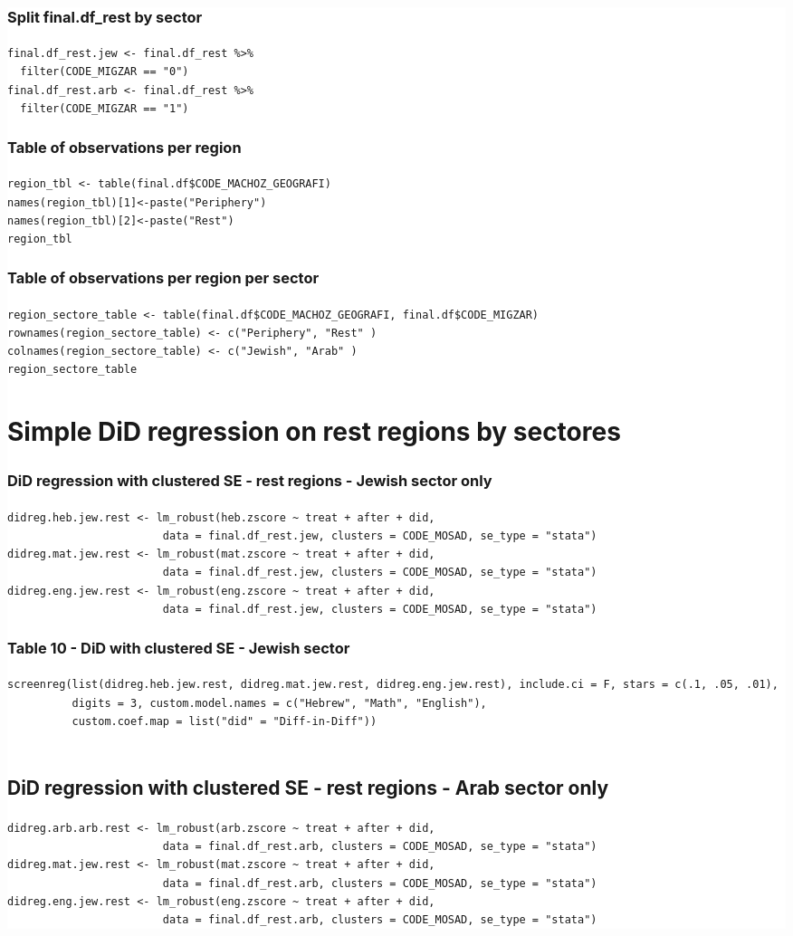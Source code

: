 
### Split final.df_rest by sector
```{r message=FALSE}
final.df_rest.jew <- final.df_rest %>%
  filter(CODE_MIGZAR == "0")
final.df_rest.arb <- final.df_rest %>%
  filter(CODE_MIGZAR == "1")
```


### Table of observations per region 
```{r message=FALSE}
region_tbl <- table(final.df$CODE_MACHOZ_GEOGRAFI)
names(region_tbl)[1]<-paste("Periphery")
names(region_tbl)[2]<-paste("Rest")
region_tbl

```

### Table of observations per region per sector 
```{r message=FALSE}
region_sectore_table <- table(final.df$CODE_MACHOZ_GEOGRAFI, final.df$CODE_MIGZAR)
rownames(region_sectore_table) <- c("Periphery", "Rest" )
colnames(region_sectore_table) <- c("Jewish", "Arab" )
region_sectore_table
```

# Simple DiD regression on rest regions by sectores 

### DiD regression with clustered SE - rest regions - Jewish sector only
```{r include=FALSE}
didreg.heb.jew.rest <- lm_robust(heb.zscore ~ treat + after + did,
                        data = final.df_rest.jew, clusters = CODE_MOSAD, se_type = "stata")
didreg.mat.jew.rest <- lm_robust(mat.zscore ~ treat + after + did,
                        data = final.df_rest.jew, clusters = CODE_MOSAD, se_type = "stata")
didreg.eng.jew.rest <- lm_robust(eng.zscore ~ treat + after + did,
                        data = final.df_rest.jew, clusters = CODE_MOSAD, se_type = "stata")
```

### Table 10 - DiD with clustered SE - Jewish sector
```{r}
screenreg(list(didreg.heb.jew.rest, didreg.mat.jew.rest, didreg.eng.jew.rest), include.ci = F, stars = c(.1, .05, .01), 
          digits = 3, custom.model.names = c("Hebrew", "Math", "English"),
          custom.coef.map = list("did" = "Diff-in-Diff"))


```

## DiD regression with clustered SE - rest regions - Arab sector only
```{r include=FALSE}
didreg.arb.arb.rest <- lm_robust(arb.zscore ~ treat + after + did,
                        data = final.df_rest.arb, clusters = CODE_MOSAD, se_type = "stata")
didreg.mat.jew.rest <- lm_robust(mat.zscore ~ treat + after + did,
                        data = final.df_rest.arb, clusters = CODE_MOSAD, se_type = "stata")
didreg.eng.jew.rest <- lm_robust(eng.zscore ~ treat + after + did,
                        data = final.df_rest.arb, clusters = CODE_MOSAD, se_type = "stata")
```
